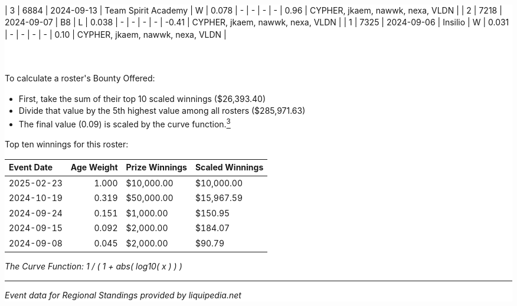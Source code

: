 |            3 |     6884 | 2024-09-13 | Team Spirit Academy                       | W   | 0.078      | -            | -                | -                | -         |     0.96 | CYPHER, jkaem, nawwk, nexa, VLDN         |
|            2 |     7218 | 2024-09-07 | B8                                        | L   | 0.038      | -            | -                | -                | -         |    -0.41 | CYPHER, jkaem, nawwk, nexa, VLDN         |
|            1 |     7325 | 2024-09-06 | Insilio                                   | W   | 0.031      | -            | -                | -                | -         |     0.10 | CYPHER, jkaem, nawwk, nexa, VLDN         |

<br />
<span id="table2"></span><br />
To calculate a roster's Bounty Offered:<br />

- First, take the sum of their top 10 scaled winnings ($26,393.40)
- Divide that value by the 5th highest value among all rosters ($285,971.63)
- The final value (0.09) is scaled by the curve function.[<sup>3</sup>](#curveFunction)

Top ten winnings for this roster:<br />

| Event Date | Age Weight | Prize Winnings | Scaled Winnings |
| :- | -: | :- | :- |
| 2025-02-23 |      1.000 | $10,000.00     | $10,000.00      |
| 2024-10-19 |      0.319 | $50,000.00     | $15,967.59      |
| 2024-09-24 |      0.151 | $1,000.00      | $150.95         |
| 2024-09-15 |      0.092 | $2,000.00      | $184.07         |
| 2024-09-08 |      0.045 | $2,000.00      | $90.79          |


<span id="curveFunction"></span>_The Curve Function: 1 / ( 1 + abs( log10( x ) ) )_<br />

---
_Event data for Regional Standings provided by liquipedia.net_<br />
